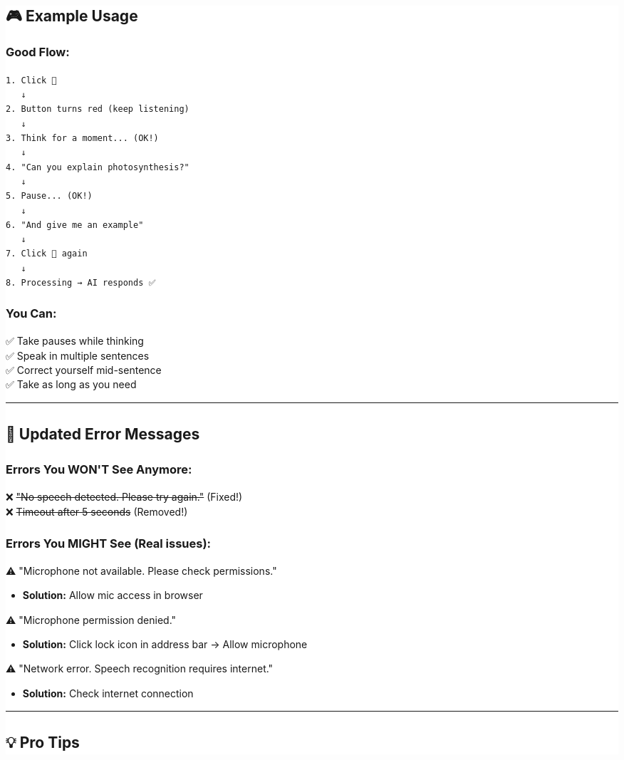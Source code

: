 ## 🎮 Example Usage

### Good Flow:

```
1. Click 🎤
   ↓
2. Button turns red (keep listening)
   ↓
3. Think for a moment... (OK!)
   ↓
4. "Can you explain photosynthesis?"
   ↓
5. Pause... (OK!)
   ↓
6. "And give me an example"
   ↓
7. Click 🎤 again
   ↓
8. Processing → AI responds ✅
```

### You Can:

✅ Take pauses while thinking  
✅ Speak in multiple sentences  
✅ Correct yourself mid-sentence  
✅ Take as long as you need  

---

## 🚨 Updated Error Messages

### Errors You WON'T See Anymore:

❌ ~~"No speech detected. Please try again."~~ (Fixed!)  
❌ ~~Timeout after 5 seconds~~ (Removed!)  

### Errors You MIGHT See (Real issues):

⚠️ "Microphone not available. Please check permissions."
- **Solution:** Allow mic access in browser

⚠️ "Microphone permission denied."
- **Solution:** Click lock icon in address bar → Allow microphone

⚠️ "Network error. Speech recognition requires internet."
- **Solution:** Check internet connection

---

## 💡 Pro Tips
